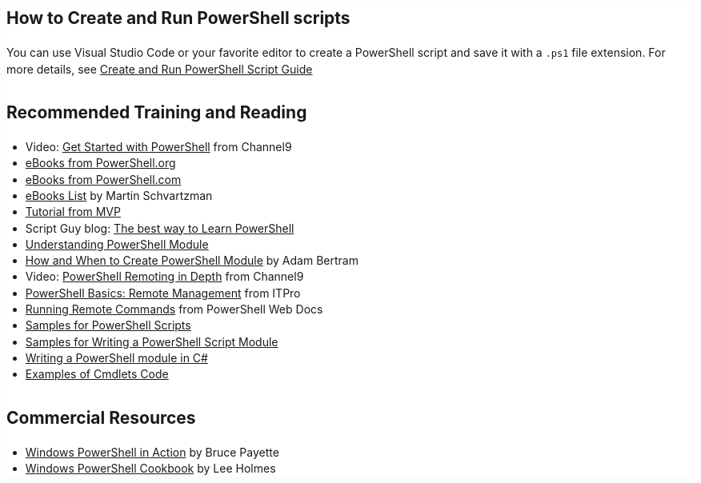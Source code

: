 ## How to Create and Run PowerShell scripts

You can use Visual Studio Code or your favorite editor to create a PowerShell script and save it with a `.ps1` file extension.
For more details, see [Create and Run PowerShell Script Guide][create-run-script]

## Recommended Training and Reading

- Video: [Get Started with PowerShell][remoting] from Channel9
- [eBooks from PowerShell.org](https://powershell.org/ebooks/)
- [eBooks from PowerShell.com][ebooks-powershell.com]
- [eBooks List][ebook-list] by Martin Schvartzman
- [Tutorial from MVP][tutorial]
- Script Guy blog: [The best way to Learn PowerShell][to-learn]
- [Understanding PowerShell Module][ps-module]
- [How and When to Create PowerShell Module][create-ps-module] by Adam Bertram
- Video: [PowerShell Remoting in Depth][in-depth] from Channel9
- [PowerShell Basics: Remote Management][remote-mgmt] from ITPro
- [Running Remote Commands][remote-commands] from PowerShell Web Docs
- [Samples for PowerShell Scripts][examples]
- [Samples for Writing a PowerShell Script Module][examples-ps-module]
- [Writing a PowerShell module in C#][writing-ps-module]
- [Examples of Cmdlets Code][sample-code]

## Commercial Resources

- [Windows PowerShell in Action][in-action] by Bruce Payette
- [Windows PowerShell Cookbook][cookbook] by Lee Holmes

[in-action]: https://www.amazon.com/Windows-PowerShell-Action-Second-Payette/dp/1935182137
[cookbook]: http://shop.oreilly.com/product/9780596801519.do
[ebook-list]: https://blogs.technet.microsoft.com/pstips/2014/05/26/free-powershell-ebooks/
[ebooks-powershell.com]: http://powershell.com/cs/blogs/ebookv2/default.aspx
[tutorial]: https://www.computerperformance.co.uk/powershell/index.htm
[to-learn]:https://blogs.technet.microsoft.com/heyscriptingguy/2015/01/04/weekend-scripter-the-best-ways-to-learn-powershell/
[ps-module]:https://msdn.microsoft.com/library/dd878324%28v=vs.85%29.aspx
[create-ps-module]:http://www.tomsitpro.com/articles/powershell-modules,2-846.html
[remoting]:https://channel9.msdn.com/Series/GetStartedPowerShell3/06
[in-depth]: https://channel9.msdn.com/events/MMS/2012/SV-B406
[remote-mgmt]:https://windowsitpro.com/powershell/powershell-basics-remote-management
[remote-commands]:https://docs.microsoft.com/powershell/scripting/core-powershell/running-remote-commands?view=powershell-6
[examples]:http://examples.oreilly.com/9780596528492/
[examples-ps-module]:https://msdn.microsoft.com/library/dd878340%28v=vs.85%29.aspx
[writing-ps-module]:https://www.powershellmagazine.com/2014/03/18/writing-a-powershell-module-in-c-part-1-the-basics/
[sample-code]:https://msdn.microsoft.com/library/ff602031%28v=vs.85%29.aspx
[create-run-script]:./create-powershell-scripts.md
